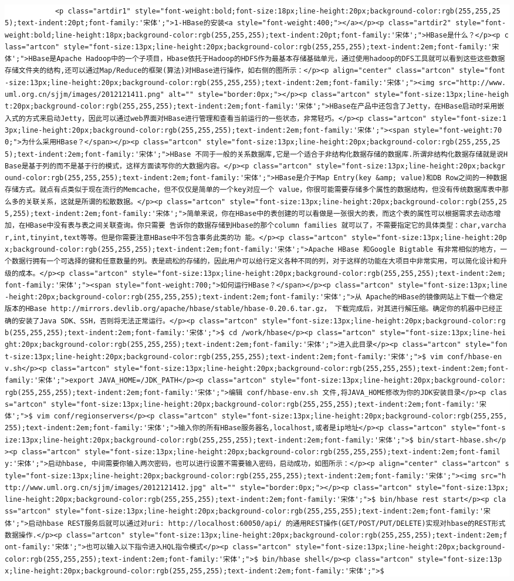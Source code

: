                 <p class="artdir1" style="font-weight:bold;font-size:18px;line-height:20px;background-color:rgb(255,255,255);text-indent:20pt;font-family:'宋体';">1-HBase的安装<a style="font-weight:400;"></a></p><p class="artdir2" style="font-weight:bold;line-height:18px;background-color:rgb(255,255,255);text-indent:20pt;font-family:'宋体';">HBase是什么？</p><p class="artcon" style="font-size:13px;line-height:20px;background-color:rgb(255,255,255);text-indent:2em;font-family:'宋体';">HBase是Apache Hadoop中的一个子项目，Hbase依托于Hadoop的HDFS作为最基本存储基础单元，通过使用hadoop的DFS工具就可以看到这些这些数据 存储文件夹的结构,还可以通过Map/Reduce的框架(算法)对HBase进行操作，如右侧的图所示：</p><p align="center" class="artcon" style="font-size:13px;line-height:20px;background-color:rgb(255,255,255);text-indent:2em;font-family:'宋体';"><img src="http://www.uml.org.cn/sjjm/images/2012121411.png" alt="" style="border:0px;"></p><p class="artcon" style="font-size:13px;line-height:20px;background-color:rgb(255,255,255);text-indent:2em;font-family:'宋体';">HBase在产品中还包含了Jetty，在HBase启动时采用嵌入式的方式来启动Jetty，因此可以通过web界面对HBase进行管理和查看当前运行的一些状态，非常轻巧。</p><p class="artcon" style="font-size:13px;line-height:20px;background-color:rgb(255,255,255);text-indent:2em;font-family:'宋体';"><span style="font-weight:700;">为什么采用HBase？</span></p><p class="artcon" style="font-size:13px;line-height:20px;background-color:rgb(255,255,255);text-indent:2em;font-family:'宋体';">HBase 不同于一般的关系数据库,它是一个适合于非结构化数据存储的数据库.所谓非结构化数据存储就是说HBase是基于列的而不是基于行的模式，这样方面读写你的大数据内容。</p><p class="artcon" style="font-size:13px;line-height:20px;background-color:rgb(255,255,255);text-indent:2em;font-family:'宋体';">HBase是介于Map Entry(key &amp; value)和DB Row之间的一种数据存储方式。就点有点类似于现在流行的Memcache，但不仅仅是简单的一个key对应一个 value，你很可能需要存储多个属性的数据结构，但没有传统数据库表中那么多的关联关系，这就是所谓的松散数据。</p><p class="artcon" style="font-size:13px;line-height:20px;background-color:rgb(255,255,255);text-indent:2em;font-family:'宋体';">简单来说，你在HBase中的表创建的可以看做是一张很大的表，而这个表的属性可以根据需求去动态增加，在HBase中没有表与表之间关联查询。你只需要 告诉你的数据存储到Hbase的那个column families 就可以了，不需要指定它的具体类型：char,varchar,int,tinyint,text等等。但是你需要注意HBase中不包含事务此类的功 能。</p><p class="artcon" style="font-size:13px;line-height:20px;background-color:rgb(255,255,255);text-indent:2em;font-family:'宋体';">Apache HBase 和Google Bigtable 有非常相似的地方，一个数据行拥有一个可选择的键和任意数量的列。表是疏松的存储的，因此用户可以给行定义各种不同的列，对于这样的功能在大项目中非常实用，可以简化设计和升级的成本。</p><p class="artcon" style="font-size:13px;line-height:20px;background-color:rgb(255,255,255);text-indent:2em;font-family:'宋体';"><span style="font-weight:700;">如何运行HBase？</span></p><p class="artcon" style="font-size:13px;line-height:20px;background-color:rgb(255,255,255);text-indent:2em;font-family:'宋体';">从 Apache的HBase的镜像网站上下载一个稳定版本的HBase http://mirrors.devlib.org/apache/hbase/stable/hbase-0.20.6.tar.gz， 下载完成后，对其进行解压缩。确定你的机器中已经正确的安装了Java SDK、SSH，否则将无法正常运行。</p><p class="artcon" style="font-size:13px;line-height:20px;background-color:rgb(255,255,255);text-indent:2em;font-family:'宋体';">$ cd /work/hbase</p><p class="artcon" style="font-size:13px;line-height:20px;background-color:rgb(255,255,255);text-indent:2em;font-family:'宋体';">进入此目录</p><p class="artcon" style="font-size:13px;line-height:20px;background-color:rgb(255,255,255);text-indent:2em;font-family:'宋体';">$ vim conf/hbase-env.sh</p><p class="artcon" style="font-size:13px;line-height:20px;background-color:rgb(255,255,255);text-indent:2em;font-family:'宋体';">export JAVA_HOME=/JDK_PATH</p><p class="artcon" style="font-size:13px;line-height:20px;background-color:rgb(255,255,255);text-indent:2em;font-family:'宋体';">编辑 conf/hbase-env.sh 文件,将JAVA_HOME修改为你的JDK安装目录</p><p class="artcon" style="font-size:13px;line-height:20px;background-color:rgb(255,255,255);text-indent:2em;font-family:'宋体';">$ vim conf/regionservers</p><p class="artcon" style="font-size:13px;line-height:20px;background-color:rgb(255,255,255);text-indent:2em;font-family:'宋体';">输入你的所有HBase服务器名,localhost,或者是ip地址</p><p class="artcon" style="font-size:13px;line-height:20px;background-color:rgb(255,255,255);text-indent:2em;font-family:'宋体';">$ bin/start-hbase.sh</p><p class="artcon" style="font-size:13px;line-height:20px;background-color:rgb(255,255,255);text-indent:2em;font-family:'宋体';">启动hbase, 中间需要你输入两次密码，也可以进行设置不需要输入密码，启动成功，如图所示：</p><p align="center" class="artcon" style="font-size:13px;line-height:20px;background-color:rgb(255,255,255);text-indent:2em;font-family:'宋体';"><img src="http://www.uml.org.cn/sjjm/images/2012121412.jpg" alt="" style="border:0px;"></p><p class="artcon" style="font-size:13px;line-height:20px;background-color:rgb(255,255,255);text-indent:2em;font-family:'宋体';">$ bin/hbase rest start</p><p class="artcon" style="font-size:13px;line-height:20px;background-color:rgb(255,255,255);text-indent:2em;font-family:'宋体';">启动hbase REST服务后就可以通过对uri: http://localhost:60050/api/ 的通用REST操作(GET/POST/PUT/DELETE)实现对hbase的REST形式数据操作.</p><p class="artcon" style="font-size:13px;line-height:20px;background-color:rgb(255,255,255);text-indent:2em;font-family:'宋体';">也可以输入以下指令进入HQL指令模式</p><p class="artcon" style="font-size:13px;line-height:20px;background-color:rgb(255,255,255);text-indent:2em;font-family:'宋体';">$ bin/hbase shell</p><p class="artcon" style="font-size:13px;line-height:20px;background-color:rgb(255,255,255);text-indent:2em;font-family:'宋体';">$